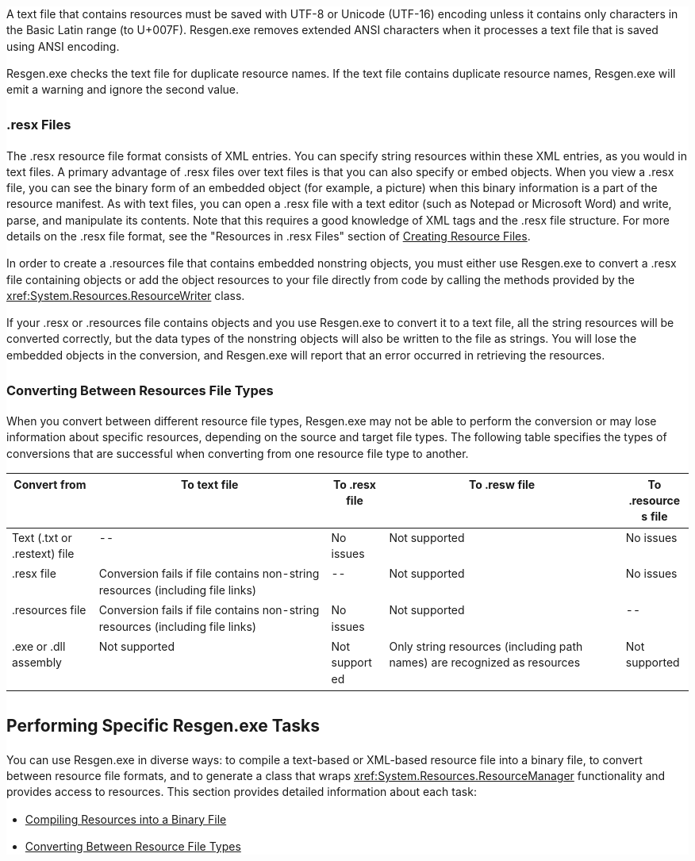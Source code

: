  A text file that contains resources must be saved with UTF-8 or Unicode (UTF-16) encoding unless it contains only characters in the Basic Latin range (to U+007F). Resgen.exe removes extended ANSI characters when it processes a text file that is saved using ANSI encoding.  

 Resgen.exe checks the text file for duplicate resource names. If the text file contains duplicate resource names, Resgen.exe will emit a warning and ignore the second value.  

### .resx Files  
 The .resx resource file format consists of XML entries. You can specify string resources within these XML entries, as you would in text files. A primary advantage of .resx files over text files is that you can also specify or embed objects. When you view a .resx file, you can see the binary form of an embedded object (for example, a picture) when this binary information is a part of the resource manifest. As with text files, you can open a .resx file with a text editor (such as Notepad or Microsoft Word) and write, parse, and manipulate its contents. Note that this requires a good knowledge of XML tags and the .resx file structure. For more details on the .resx file format, see the "Resources in .resx Files" section of [Creating Resource Files](../../../docs/framework/resources/creating-resource-files-for-desktop-apps.md).  

 In order to create a .resources file that contains embedded nonstring objects, you must either use Resgen.exe to convert a .resx file containing objects or add the object resources to your file directly from code by calling the methods provided by the <xref:System.Resources.ResourceWriter> class.  

 If your .resx or .resources file contains objects and you use Resgen.exe to convert it to a text file, all the string resources will be converted correctly, but the data types of the nonstring objects will also be written to the file as strings. You will lose the embedded objects in the conversion, and Resgen.exe will report that an error occurred in retrieving the resources.  

### Converting Between Resources File Types  
 When you convert between different resource file types, Resgen.exe may not be able to perform the conversion or may lose information about specific resources, depending on the source and target file types. The following table specifies the types of conversions that are successful when converting from one resource file type to another.  

|Convert from|To text file|To .resx file|To .resw file|To .resources file|  
|------------------|------------------|-------------------|-------------------|------------------------|  
|Text (.txt or .restext) file|--|No issues|Not supported|No issues|  
|.resx file|Conversion fails if file contains non-string resources (including file links)|--|Not supported|No issues|  
|.resources file|Conversion fails if file contains non-string resources (including file links)|No issues|Not supported|--|  
|.exe or .dll assembly|Not supported|Not supported|Only string resources (including path names) are recognized as resources|Not supported|  

## Performing Specific Resgen.exe Tasks  
 You can use Resgen.exe in diverse ways: to compile a text-based or XML-based resource file into a binary file, to convert between resource file formats, and to generate a class that wraps <xref:System.Resources.ResourceManager> functionality and provides access to resources. This section provides detailed information about each task:  

-   [Compiling Resources into a Binary File](../../../docs/framework/tools/resgen-exe-resource-file-generator.md#Compiling)  

-   [Converting Between Resource File Types](../../../docs/framework/tools/resgen-exe-resource-file-generator.md#Convert)  
